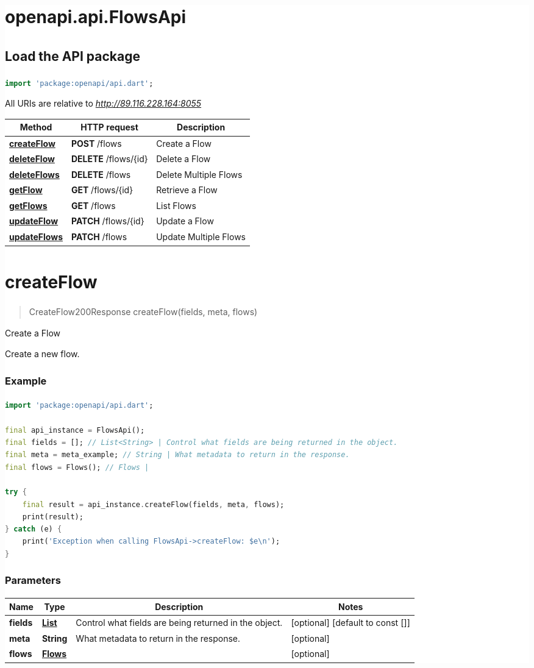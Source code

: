 # openapi.api.FlowsApi

## Load the API package
```dart
import 'package:openapi/api.dart';
```

All URIs are relative to *http://89.116.228.164:8055*

Method | HTTP request | Description
------------- | ------------- | -------------
[**createFlow**](FlowsApi.md#createflow) | **POST** /flows | Create a Flow
[**deleteFlow**](FlowsApi.md#deleteflow) | **DELETE** /flows/{id} | Delete a Flow
[**deleteFlows**](FlowsApi.md#deleteflows) | **DELETE** /flows | Delete Multiple Flows
[**getFlow**](FlowsApi.md#getflow) | **GET** /flows/{id} | Retrieve a Flow
[**getFlows**](FlowsApi.md#getflows) | **GET** /flows | List Flows
[**updateFlow**](FlowsApi.md#updateflow) | **PATCH** /flows/{id} | Update a Flow
[**updateFlows**](FlowsApi.md#updateflows) | **PATCH** /flows | Update Multiple Flows


# **createFlow**
> CreateFlow200Response createFlow(fields, meta, flows)

Create a Flow

Create a new flow.

### Example
```dart
import 'package:openapi/api.dart';

final api_instance = FlowsApi();
final fields = []; // List<String> | Control what fields are being returned in the object.
final meta = meta_example; // String | What metadata to return in the response.
final flows = Flows(); // Flows | 

try {
    final result = api_instance.createFlow(fields, meta, flows);
    print(result);
} catch (e) {
    print('Exception when calling FlowsApi->createFlow: $e\n');
}
```

### Parameters

Name | Type | Description  | Notes
------------- | ------------- | ------------- | -------------
 **fields** | [**List<String>**](String.md)| Control what fields are being returned in the object. | [optional] [default to const []]
 **meta** | **String**| What metadata to return in the response. | [optional] 
 **flows** | [**Flows**](Flows.md)|  | [optional] 
